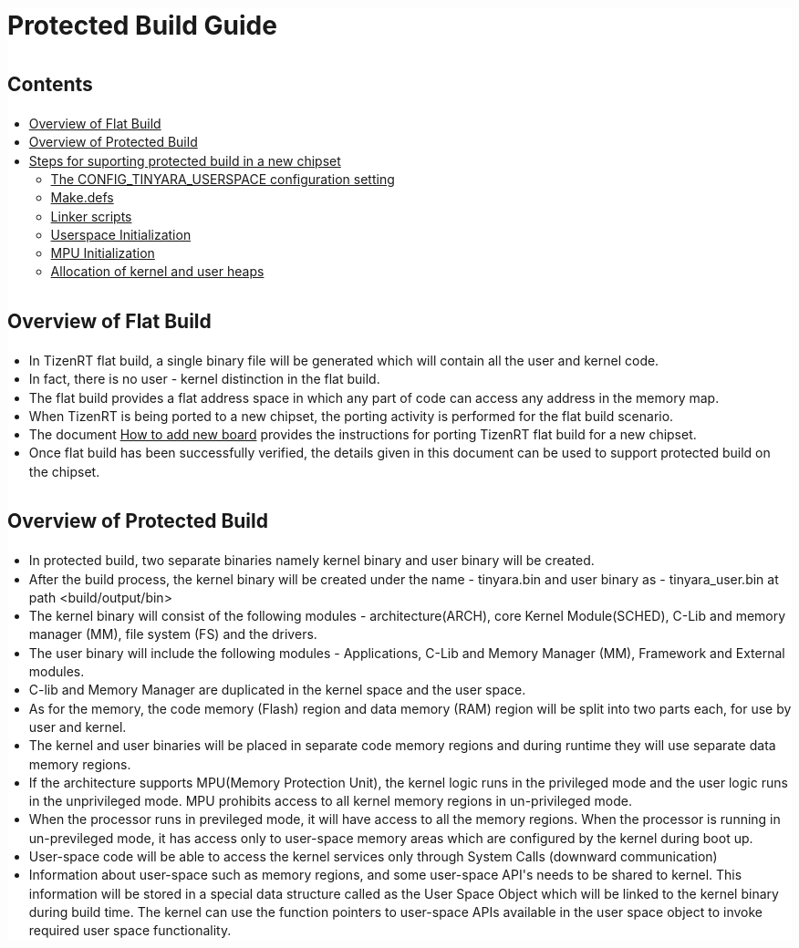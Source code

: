 # Protected Build Guide

## Contents
- [Overview of Flat Build](#overview-of-flat-build)
- [Overview of Protected Build](#overview-of-protected-build)
- [Steps for suporting protected build in a new chipset](#steps-for-supporting-protected-build-in-a-new-chipset)
	- [The CONFIG_TINYARA_USERSPACE configuration setting](#the-config_tinyara_userspace-configuration-setting)
	- [Make.defs](#makedefs)
	- [Linker scripts](#linker-scripts)
	- [Userspace Initialization](#userspace-initialization)
	- [MPU Initialization](#mpu-initialization)
	- [Allocation of kernel and user heaps](#allocation-of-kernel-and-user-heaps)


## Overview of Flat Build
- In TizenRT flat build, a single binary file will be generated which will contain all the user and kernel code.
- In fact, there is no user - kernel distinction in the flat build.
- The flat build provides a flat address space in which any part of code can access any address in the memory map.
- When TizenRT is being ported to a new chipset, the porting activity is performed for the flat build scenario.
- The document [How to add new board](HowToAddnewBoard.md) provides the instructions for porting TizenRT flat build for a new chipset.
- Once flat build has been successfully verified, the details given in this document can be used to support protected build on the chipset.


## Overview of Protected Build
- In protected build, two separate binaries namely kernel binary and user binary will be created.
- After the build process, the kernel binary will be created under the name - tinyara.bin and user binary as - tinyara_user.bin at path <build/output/bin>
- The kernel binary will consist of the following modules - architecture(ARCH), core Kernel Module(SCHED), C-Lib and memory manager (MM), file system (FS) and the drivers.
- The user binary will include the following modules  - Applications, C-Lib and Memory Manager (MM), Framework and External modules.
- C-lib and Memory Manager are duplicated in the kernel space and the user space.
- As for the memory, the code memory (Flash) region and data memory (RAM) region will be split into two parts each, for use by user and kernel.
- The kernel and user binaries will be placed in separate code memory regions and during runtime they will use separate data memory regions.
- If the architecture supports MPU(Memory Protection Unit), the kernel logic runs in the privileged mode and the user logic runs in the unprivileged mode. MPU prohibits access to all kernel memory regions in un-privileged mode.
- When the processor runs in previleged mode, it will have access to all the memory regions. When the processor is running in un-previleged mode, it has access only to user-space memory areas which are configured by the kernel during boot up.
- User-space code will be able to access the kernel services only through System Calls (downward communication)
- Information about user-space such as memory regions, and some user-space API's needs to be shared to kernel. This information will be stored in a special data structure called as the User Space Object which will be linked to the kernel binary during build time. The kernel can use the function pointers to user-space APIs available in the user space object to invoke required user space functionality.

